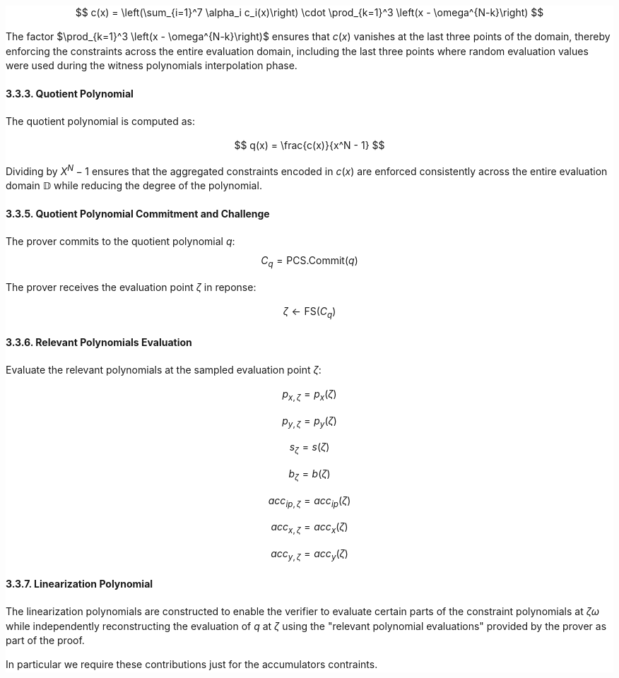 $$
c(x) = \left(\sum_{i=1}^7 \alpha_i c_i(x)\right) \cdot \prod_{k=1}^3 \left(x - \omega^{N-k}\right)
$$

The factor $\prod_{k=1}^3 \left(x - \omega^{N-k}\right)$ ensures that $c(x)$ vanishes at the last three points of the domain, thereby enforcing the constraints across the entire evaluation domain, including the last three points where random evaluation values were used during the witness polynomials interpolation phase.

#### 3.3.3. Quotient Polynomial

The quotient polynomial is computed as:

$$
q(x) = \frac{c(x)}{x^N - 1}
$$

Dividing by $X^N - 1$ ensures that the aggregated constraints encoded in $c(x)$ are enforced consistently across the entire evaluation domain $\mathbb{D}$ while reducing the degree of the polynomial.

#### 3.3.5. Quotient Polynomial Commitment and Challenge

The prover commits to the quotient polynomial $q$:
$$
C_q = \text{PCS.Commit}(q)
$$

The prover receives the evaluation point $\zeta$ in reponse:

$$
\zeta \leftarrow \text{FS}(C_q)
$$

#### 3.3.6. Relevant Polynomials Evaluation

Evaluate the relevant polynomials at the sampled evaluation point $\zeta$:

$$p_{x,\zeta}=p_x(\zeta)$$

$$p_{y,\zeta}=p_y(\zeta)$$

$$s_\zeta=s(\zeta)$$

$$b_\zeta=b(\zeta)$$

$$acc_{ip,\zeta}=acc_{ip}(\zeta)$$

$$acc_{x,\zeta}=acc_x(\zeta)$$

$$acc_{y,\zeta}=acc_y(\zeta)$$

#### 3.3.7. Linearization Polynomial

The linearization polynomials are constructed to enable the verifier to evaluate certain parts of the constraint polynomials at $\zeta \omega$ while independently reconstructing the evaluation of $q$ at $\zeta$ using the "relevant polynomial evaluations" provided by the prover as part of the proof.

In particular we require these contributions just for the accumulators contraints.
